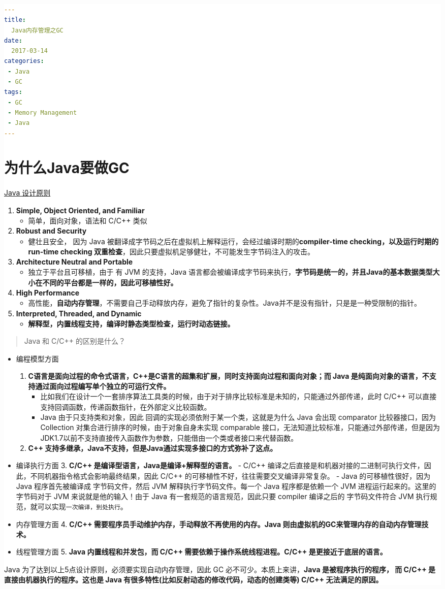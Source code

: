 ```yaml
---
title:
  Java内存管理之GC
date:
  2017-03-14
categories:
 - Java 
 - GC
tags:
 - GC
 - Memory Management
 - Java
---
```


# 为什么Java要做GC
[Java 设计原则](http://www.oracle.com/technetwork/java/intro-141325.html)
 
 1. **Simple, Object Oriented, and Familiar**
    - 简单，面向对象，语法和 C/C++ 类似 
 2. **Robust and Security**
    - 健壮且安全， 因为 Java 被翻译成字节码之后在虚拟机上解释运行，会经过编译时期的**compiler-time checking，以及运行时期的 run-time checking 双重检查**，因此只要虚拟机足够健壮，不可能发生字节码注入的攻击。
 3. **Architecture Neutral and Portable**
    - 独立于平台且可移植，由于 有 JVM 的支持，Java 语言都会被编译成字节码来执行，**字节码是统一的，并且Java的基本数据类型大小在不同的平台都是一样的，因此可移植性好。**
 4. **High Performance**
    - 高性能，**自动内存管理**，不需要自己手动释放内存，避免了指针的复杂性。Java并不是没有指针，只是是一种受限制的指针。
 5. **Interpreted, Threaded, and Dynamic**
    - **解释型，内置线程支持，编译时静态类型检查，运行时动态链接。**

> Java 和 C/C++ 的区别是什么？
 
 - 编程模型方面
    1. **C语言是面向过程的命令式语言，C++是C语言的超集和扩展，同时支持面向过程和面向对象；而 Java 是纯面向对象的语言，不支持通过面向过程编写单个独立的可运行文件。**
       - 比如我们在设计一个一套排序算法工具类的时候，由于对于排序比较标准是未知的，只能通过外部传递，此时 C/C++ 可以直接支持回调函数，传递函数指针，在外部定义比较函数。
       - Java 由于只支持类和对象，因此 回调的实现必须依附于某一个类，这就是为什么 Java 会出现 comparator 比较器接口，因为Collection 对集合进行排序的时候，由于对象自身未实现 comparable 接口，无法知道比较标准，只能通过外部传递，但是因为JDK1.7以前不支持直接传入函数作为参数，只能借由一个类或者接口来代替函数。
    2. **C++ 支持多继承，Java不支持，但是Java通过实现多接口的方式弥补了这点。**
 
 - 编译执行方面
    3. **C/C++ 是编译型语言，Java是编译+解释型的语言。**
       - C/C++ 编译之后直接是和机器对接的二进制可执行文件，因此，不同机器指令格式会影响最终结果，因此 C/C++ 的可移植性不好，往往需要交叉编译非常复杂。
       - Java 的可移植性很好，因为 Java 程序首先被编译成 字节码文件，然后 JVM 解释执行字节码文件。每一个 Java 程序都是依赖一个 JVM 进程运行起来的。这里的字节码对于 JVM 来说就是他的输入！由于 Java 有一套规范的语言规范，因此只要 compiler 编译之后的 字节码文件符合 JVM 执行规范，就可以实现`一次编译，到处执行`。

 - 内存管理方面
    4. **C/C++ 需要程序员手动维护内存，手动释放不再使用的内存。Java 则由虚拟机的GC来管理内存的自动内存管理技术。** 

 - 线程管理方面
    5. **Java 内置线程和并发包，而 C/C++ 需要依赖于操作系统线程进程。C/C++ 是更接近于底层的语言。**

Java 为了达到以上5点设计原则，必须要实现自动内存管理，因此 GC 必不可少。本质上来讲，**Java 是被程序执行的程序， 而 C/C++ 是直接由机器执行的程序。这也是 Java 有很多特性(比如反射动态的修改代码，动态的创建类等) C/C++ 无法满足的原因。**

